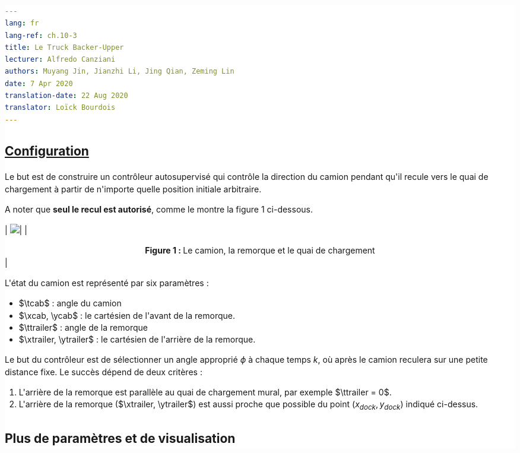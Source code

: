 ```yaml
---
lang: fr
lang-ref: ch.10-3
title: Le Truck Backer-Upper
lecturer: Alfredo Canziani
authors: Muyang Jin, Jianzhi Li, Jing Qian, Zeming Lin
date: 7 Apr 2020
translation-date: 22 Aug 2020
translator: Loïck Bourdois
---
```


<div hidden>
    $$\gdef \tcab {\Theta_{\mathrm{cab}}}$$
    $$\gdef \xcab {x_{\mathrm{cab}}}$$
    $$\gdef \ycab {y_{\mathrm{cab}}}$$
    $$\gdef \ttrailer {\Theta_{\mathrm{trailer}}}$$
    $$\gdef \xtrailer {x_{\mathrm{trailer}}}$$
    $$\gdef \ytrailer {y_{\mathrm{trailer}}}$$
</div>




## [Configuration](https://www.youtube.com/watch?v=A3klBqEWR-I&t=59s)

Le but est de construire un contrôleur autosupervisé qui contrôle la direction du camion pendant qu'il recule vers le quai de chargement à partir de n'importe quelle position initiale arbitraire.

A noter que **seul le recul est autorisé**, comme le montre la figure 1 ci-dessous.

| ![]({{site.baseurl}}/images/week10/10-3/fig1.png)|
|<center><b>Figure 1 : </b> Le camion, la remorque et le quai de chargement</center>|

L'état du camion est représenté par six paramètres :

 - $\tcab$ : angle du camion
 -  $\xcab, \ycab$ : le cartésien de l'avant de la remorque.
 - $\ttrailer$ : angle de la remorque
 - $\xtrailer, \ytrailer$ : le cartésien de l'arrière de la remorque.

Le but du contrôleur est de sélectionner un angle approprié $\phi$ à chaque temps $k$, où après le camion reculera sur une petite distance fixe. Le succès dépend de deux critères :
1. L'arrière de la remorque est parallèle au quai de chargement mural, par exemple $\ttrailer = 0$.
2. L'arrière de la remorque ($\xtrailer, \ytrailer$) est aussi proche que possible du point ($x_{dock}, y_{dock}$) indiqué ci-dessus.






## Plus de paramètres et de visualisation
